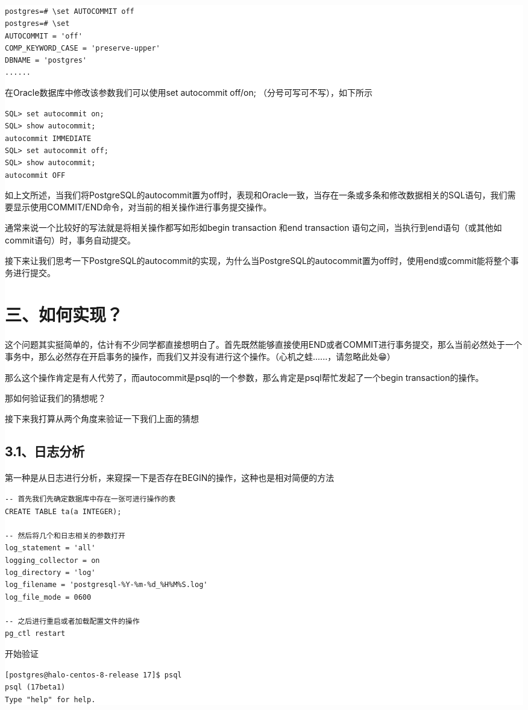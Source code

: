     postgres=# \set AUTOCOMMIT off
    postgres=# \set
    AUTOCOMMIT = 'off'
    COMP_KEYWORD_CASE = 'preserve-upper'
    DBNAME = 'postgres'
    ......

在Oracle数据库中修改该参数我们可以使用set autocommit off/on; （分号可写可不写），如下所示  

    SQL> set autocommit on;
    SQL> show autocommit;
    autocommit IMMEDIATE
    SQL> set autocommit off;
    SQL> show autocommit;
    autocommit OFF

如上文所述，当我们将PostgreSQL的autocommit置为off时，表现和Oracle一致，当存在一条或多条和修改数据相关的SQL语句，我们需要显示使用COMMIT/END命令，对当前的相关操作进行事务提交操作。

通常来说一个比较好的写法就是将相关操作都写如形如begin transaction 和end transaction 语句之间，当执行到end语句（或其他如commit语句）时，事务自动提交。

接下来让我们思考一下PostgreSQL的autocommit的实现，为什么当PostgreSQL的autocommit置为off时，使用end或commit能将整个事务进行提交。

  

三、如何实现？
=======

这个问题其实挺简单的，估计有不少同学都直接想明白了。首先既然能够直接使用END或者COMMIT进行事务提交，那么当前必然处于一个事务中，那么必然存在开启事务的操作，而我们又并没有进行这个操作。（心机之蛙......，请忽略此处😁）

那么这个操作肯定是有人代劳了，而autocommit是psql的一个参数，那么肯定是psql帮忙发起了一个begin transaction的操作。

那如何验证我们的猜想呢？

接下来我打算从两个角度来验证一下我们上面的猜想

3.1、日志分析
--------

第一种是从日志进行分析，来窥探一下是否存在BEGIN的操作，这种也是相对简便的方法

    -- 首先我们先确定数据库中存在一张可进行操作的表
    CREATE TABLE ta(a INTEGER);

    -- 然后将几个和日志相关的参数打开
    log_statement = 'all'
    logging_collector = on
    log_directory = 'log' 
    log_filename = 'postgresql-%Y-%m-%d_%H%M%S.log' 
    log_file_mode = 0600 

    -- 之后进行重启或者加载配置文件的操作
    pg_ctl restart

开始验证

    [postgres@halo-centos-8-release 17]$ psql
    psql (17beta1)
    Type "help" for help.
    